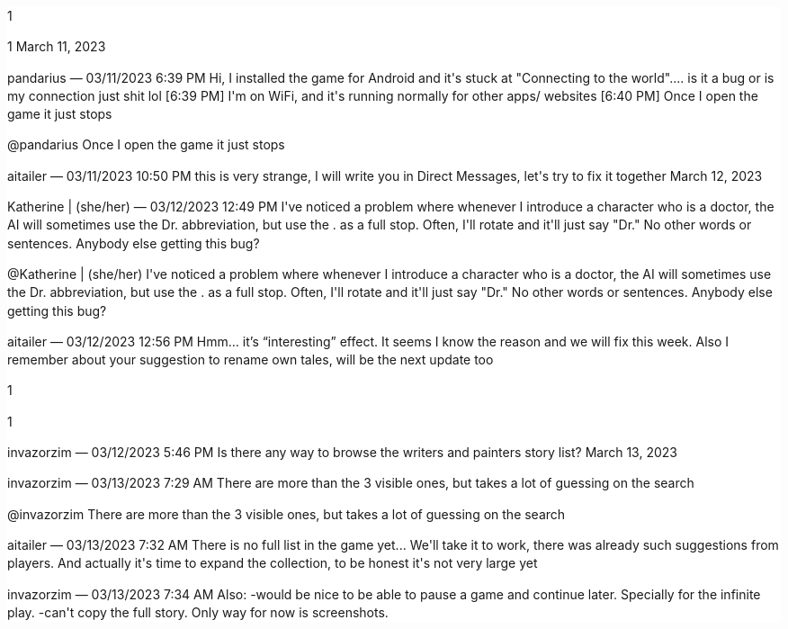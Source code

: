 1

1
March 11, 2023

pandarius — 03/11/2023 6:39 PM
Hi, I installed the game for Android and it's stuck at "Connecting to the world".... is it a bug or is my connection just shit lol
[6:39 PM]
I'm on WiFi, and it's running normally for other apps/ websites
[6:40 PM]
Once I open the game it just stops

@pandarius
Once I open the game it just stops

aitailer — 03/11/2023 10:50 PM
this is very strange, I will write you in Direct Messages, let's  try to fix it together
March 12, 2023

Katherine | (she/her) — 03/12/2023 12:49 PM
I've noticed a problem where whenever I introduce a character who is a doctor, the AI will sometimes use the Dr. abbreviation, but use the . as a full stop. Often, I'll rotate and it'll just say "Dr." No other words or sentences. Anybody else getting this bug?

@Katherine | (she/her)
I've noticed a problem where whenever I introduce a character who is a doctor, the AI will sometimes use the Dr. abbreviation, but use the . as a full stop. Often, I'll rotate and it'll just say "Dr." No other words or sentences. Anybody else getting this bug?

aitailer — 03/12/2023 12:56 PM
Hmm… it’s “interesting” effect. It seems I know the reason and we will fix this week. Also I remember about your suggestion to rename own tales, will be the next update too 

1

1

invazorzim — 03/12/2023 5:46 PM
Is there any way to browse the writers and painters story list?
March 13, 2023

invazorzim — 03/13/2023 7:29 AM
There are more than the 3 visible ones, but takes a lot of guessing on the search

@invazorzim
There are more than the 3 visible ones, but takes a lot of guessing on the search

aitailer — 03/13/2023 7:32 AM
There is no full list in the game yet... We'll take it to work, there was already such suggestions from players. And actually it's time to expand the collection, to be honest it's not very large yet

invazorzim — 03/13/2023 7:34 AM
Also:
-would be nice to be able to pause a game and continue later. Specially for the infinite play.
-can't copy the full story. Only way for now is screenshots.

